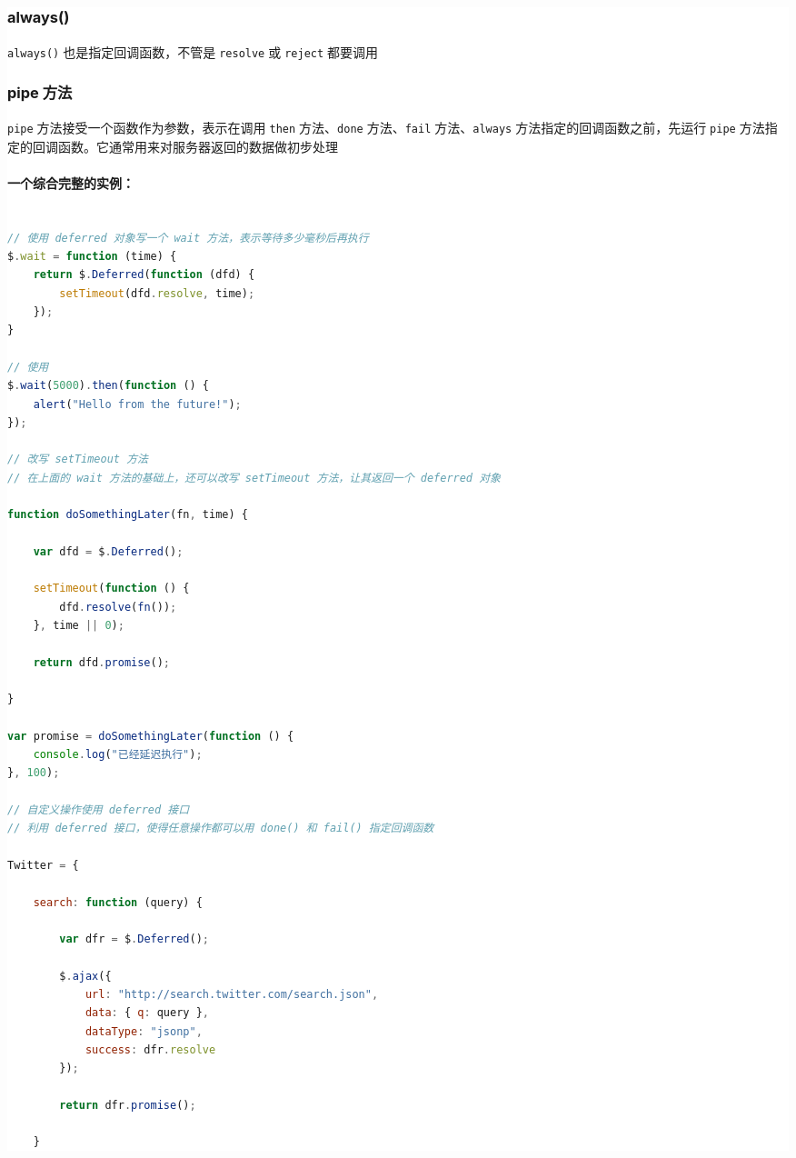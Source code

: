 

### always()

```always()``` 也是指定回调函数，不管是 ```resolve``` 或 ```reject``` 都要调用

### pipe 方法

```pipe``` 方法接受一个函数作为参数，表示在调用 ```then``` 方法、```done``` 方法、```fail``` 方法、```always``` 方法指定的回调函数之前，先运行 ```pipe``` 方法指定的回调函数。它通常用来对服务器返回的数据做初步处理


#### 一个综合完整的实例：

```js

// 使用 deferred 对象写一个 wait 方法，表示等待多少毫秒后再执行
$.wait = function (time) {
    return $.Deferred(function (dfd) {
        setTimeout(dfd.resolve, time);
    });
}

// 使用
$.wait(5000).then(function () {
    alert("Hello from the future!");
});

// 改写 setTimeout 方法
// 在上面的 wait 方法的基础上，还可以改写 setTimeout 方法，让其返回一个 deferred 对象

function doSomethingLater(fn, time) {

    var dfd = $.Deferred();

    setTimeout(function () {
        dfd.resolve(fn());
    }, time || 0);

    return dfd.promise();

}

var promise = doSomethingLater(function () {
    console.log("已经延迟执行");
}, 100);

// 自定义操作使用 deferred 接口
// 利用 deferred 接口，使得任意操作都可以用 done() 和 fail() 指定回调函数

Twitter = {

    search: function (query) {

        var dfr = $.Deferred();

        $.ajax({
            url: "http://search.twitter.com/search.json",
            data: { q: query },
            dataType: "jsonp",
            success: dfr.resolve
        });

        return dfr.promise();

    }
```